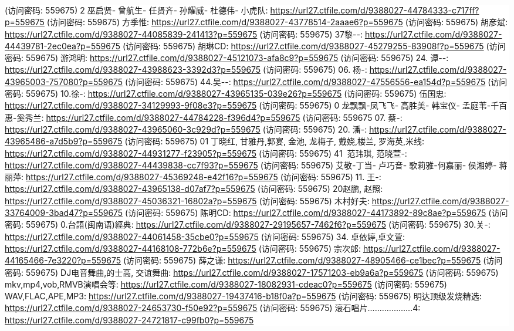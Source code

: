 (访问密码: 559675)
2 巫启贤- 曾航生- 任贤齐- 孙耀威- 杜德伟- 小虎队: https://url27.ctfile.com/d/9388027-44784333-c717ff?p=559675
(访问密码: 559675)
方季惟: https://url27.ctfile.com/d/9388027-43778514-2aaae6?p=559675
(访问密码: 559675)
胡彦斌: https://url27.ctfile.com/d/9388027-44085839-241413?p=559675
(访问密码: 559675)
37黎--: https://url27.ctfile.com/d/9388027-44439781-2ec0ea?p=559675
(访问密码: 559675)
胡琳CD: https://url27.ctfile.com/d/9388027-45279255-83908f?p=559675
(访问密码: 559675)
游鸿明: https://url27.ctfile.com/d/9388027-45121073-afa8c9?p=559675
(访问密码: 559675)
24. 谭--: https://url27.ctfile.com/d/9388027-43988623-3392d3?p=559675
(访问密码: 559675)
06. 杨-: https://url27.ctfile.com/d/9388027-43965003-757080?p=559675
(访问密码: 559675)
44.吴--: https://url27.ctfile.com/d/9388027-47556556-ea154d?p=559675
(访问密码: 559675)
10.徐-: https://url27.ctfile.com/d/9388027-43965135-039e26?p=559675
(访问密码: 559675)
伍国忠: https://url27.ctfile.com/d/9388027-34129993-9f08e3?p=559675
(访问密码: 559675)
0 龙飘飘-凤飞飞- 高胜美- 韩宝仪- 孟庭苇-千百惠-奚秀兰: https://url27.ctfile.com/d/9388027-44784228-f396d4?p=559675
(访问密码: 559675
07. 蔡-: https://url27.ctfile.com/d/9388027-43965060-3c929d?p=559675
(访问密码: 559675)
20. 潘-: https://url27.ctfile.com/d/9388027-43965486-a7d5b9?p=559675
(访问密码: 559675)
01 丁晓红, 甘雅丹,郭宴, 金池, 龙梅子, 戴娆,楼兰, 罗海英,米线: https://url27.ctfile.com/d/9388027-44931277-f23905?p=559675
(访问密码: 559675)
41  范玮琪, 范晓萱-: https://url27.ctfile.com/d/9388027-44439838-cc7f93?p=559675
(访问密码: 559675)
艾敬-丁当- 卢巧音- 歌莉雅-何嘉丽- 侯湘婷- 蒋丽萍: https://url27.ctfile.com/d/9388027-45369248-e42f16?p=559675
(访问密码: 559675)
11. 王-: https://url27.ctfile.com/d/9388027-43965138-d07af7?p=559675
(访问密码: 559675)
20赵鹏, 赵照: https://url27.ctfile.com/d/9388027-45036321-16802a?p=559675
(访问密码: 559675)
木村好夫: https://url27.ctfile.com/d/9388027-33764009-3bad47?p=559675
(访问密码: 559675)
陈明CD:
https://url27.ctfile.com/d/9388027-44173892-89c8ae?p=559675
(访问密码:
559675)
0.台語(闽南语)經典: https://url27.ctfile.com/d/9388027-29195657-7462f6?p=559675
(访问密码: 559675)
30.关-: https://url27.ctfile.com/d/9388027-44061458-35cbe0?p=559675
(访问密码: 559675)
34. 卓依婷,卓文萱: https://url27.ctfile.com/d/9388027-44168108-772b6e?p=559675
(访问密码: 559675)
宗次郎: https://url27.ctfile.com/d/9388027-44165466-7e3220?p=559675
(访问密码: 559675)
薛之谦: https://url27.ctfile.com/d/9388027-48905466-ce1bec?p=559675
(访问密码: 559675)
DJ电音舞曲,的士高, 交谊舞曲: https://url27.ctfile.com/d/9388027-17571203-eb9a6a?p=559675
(访问密码: 559675)
mkv,mp4,vob,RMVB演唱会等: https://url27.ctfile.com/d/9388027-18082931-cdeac0?p=559675
(访问密码: 559675)
WAV,FLAC,APE,MP3: https://url27.ctfile.com/d/9388027-19437416-b18f0a?p=559675
(访问密码: 559675)
明达顶级发烧精选: https://url27.ctfile.com/d/9388027-24653730-f50e92?p=559675
(访问密码: 559675)
滚石唱片...................4: https://url27.ctfile.com/d/9388027-24721817-c99fb0?p=559675